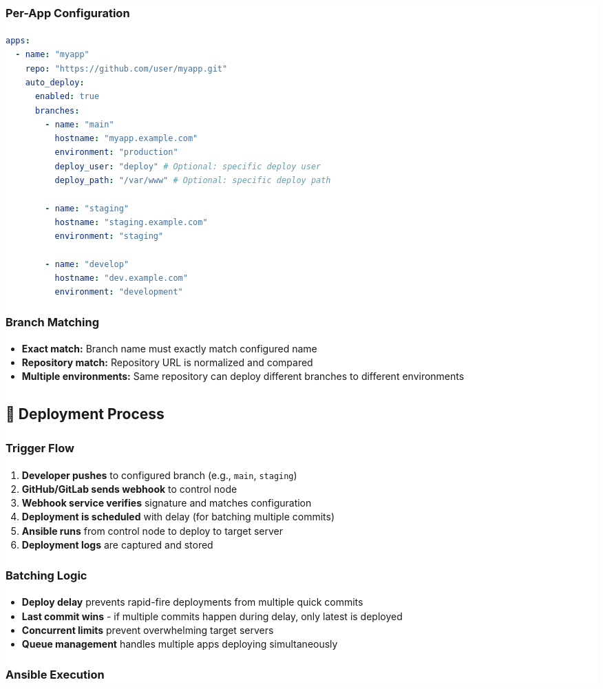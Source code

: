 ### **Per-App Configuration**

```yaml
apps:
  - name: "myapp"
    repo: "https://github.com/user/myapp.git"
    auto_deploy:
      enabled: true
      branches:
        - name: "main"
          hostname: "myapp.example.com"
          environment: "production"
          deploy_user: "deploy" # Optional: specific deploy user
          deploy_path: "/var/www" # Optional: specific deploy path

        - name: "staging"
          hostname: "staging.example.com"
          environment: "staging"

        - name: "develop"
          hostname: "dev.example.com"
          environment: "development"
```

### **Branch Matching**

- **Exact match:** Branch name must exactly match configured name
- **Repository match:** Repository URL is normalized and compared
- **Multiple environments:** Same repository can deploy different branches to different environments

## 🚀 **Deployment Process**

### **Trigger Flow**

1. **Developer pushes** to configured branch (e.g., `main`, `staging`)
2. **GitHub/GitLab sends webhook** to control node
3. **Webhook service verifies** signature and matches configuration
4. **Deployment is scheduled** with delay (for batching multiple commits)
5. **Ansible runs** from control node to deploy to target server
6. **Deployment logs** are captured and stored

### **Batching Logic**

- **Deploy delay** prevents rapid-fire deployments from multiple quick commits
- **Last commit wins** - if multiple commits happen during delay, only latest is deployed
- **Concurrent limits** prevent overwhelming target servers
- **Queue management** handles multiple apps deploying simultaneously

### **Ansible Execution**
